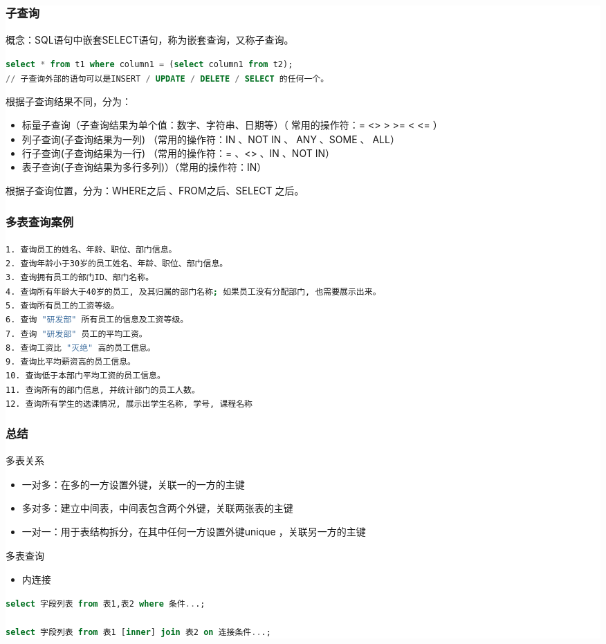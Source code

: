 

### 子查询

概念：SQL语句中嵌套SELECT语句，称为嵌套查询，又称子查询。

```sql
select * from t1 where column1 = (select column1 from t2);
// 子查询外部的语句可以是INSERT / UPDATE / DELETE / SELECT 的任何一个。
```

根据子查询结果不同，分为：

- 标量子查询（子查询结果为单个值：数字、字符串、日期等）（ 常用的操作符：= <> > >= < <= 	）
- 列子查询(子查询结果为一列) （常用的操作符：IN 、NOT IN 、 ANY 、SOME 、 ALL）
- 行子查询(子查询结果为一行) （常用的操作符：= 、<> 、IN 、NOT IN）
- 表子查询(子查询结果为多行多列)）（常用的操作符：IN）



根据子查询位置，分为：WHERE之后 、FROM之后、SELECT 之后。



### 多表查询案例

```bash
1. 查询员工的姓名、年龄、职位、部门信息。
2. 查询年龄小于30岁的员工姓名、年龄、职位、部门信息。
3. 查询拥有员工的部门ID、部门名称。
4. 查询所有年龄大于40岁的员工, 及其归属的部门名称; 如果员工没有分配部门, 也需要展示出来。
5. 查询所有员工的工资等级。
6. 查询 "研发部" 所有员工的信息及工资等级。
7. 查询 "研发部" 员工的平均工资。
8. 查询工资比 "灭绝" 高的员工信息。
9. 查询比平均薪资高的员工信息。
10. 查询低于本部门平均工资的员工信息。
11. 查询所有的部门信息, 并统计部门的员工人数。
12. 查询所有学生的选课情况, 展示出学生名称, 学号, 课程名称
```



### 总结

多表关系

- 一对多：在多的一方设置外键，关联一的一方的主键

- 多对多：建立中间表，中间表包含两个外键，关联两张表的主键

- 一对一：用于表结构拆分，在其中任何一方设置外键unique ，关联另一方的主键



多表查询

- 内连接

```sql
select 字段列表 from 表1,表2 where 条件...;

select 字段列表 from 表1 [inner] join 表2 on 连接条件...;
```
